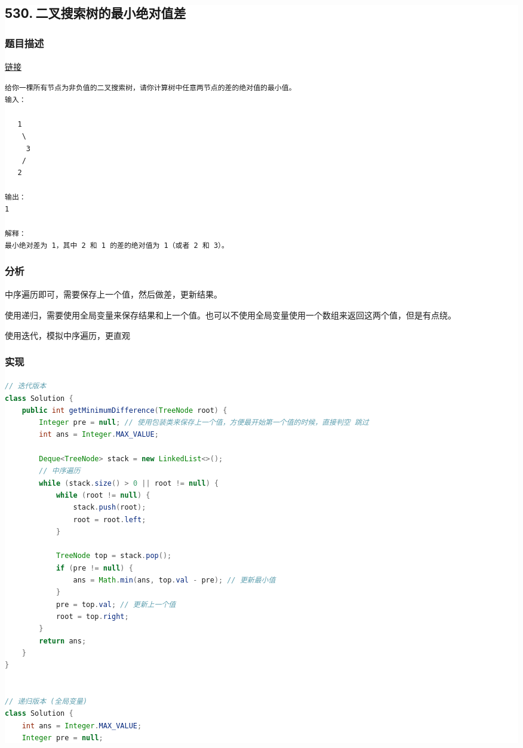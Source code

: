 

## 530. 二叉搜索树的最小绝对值差

### 题目描述

[链接](https://leetcode-cn.com/problems/minimum-absolute-difference-in-bst/)

```
给你一棵所有节点为非负值的二叉搜索树，请你计算树中任意两节点的差的绝对值的最小值。
输入：

   1
    \
     3
    /
   2

输出：
1

解释：
最小绝对差为 1，其中 2 和 1 的差的绝对值为 1（或者 2 和 3）。
```

### 分析

中序遍历即可，需要保存上一个值，然后做差，更新结果。

使用递归，需要使用全局变量来保存结果和上一个值。也可以不使用全局变量使用一个数组来返回这两个值，但是有点绕。

使用迭代，模拟中序遍历，更直观

### 实现

```java
// 迭代版本
class Solution {
    public int getMinimumDifference(TreeNode root) {
        Integer pre = null; // 使用包装类来保存上一个值，方便最开始第一个值的时候，直接判空 跳过
        int ans = Integer.MAX_VALUE;
        
        Deque<TreeNode> stack = new LinkedList<>();
        // 中序遍历
        while (stack.size() > 0 || root != null) {
            while (root != null) {
                stack.push(root);
                root = root.left;
            }

            TreeNode top = stack.pop();
            if (pre != null) {
                ans = Math.min(ans, top.val - pre); // 更新最小值
            }
            pre = top.val; // 更新上一个值
            root = top.right;
        }
        return ans;
    }
}


// 递归版本 (全局变量)
class Solution {
    int ans = Integer.MAX_VALUE;
    Integer pre = null;
```